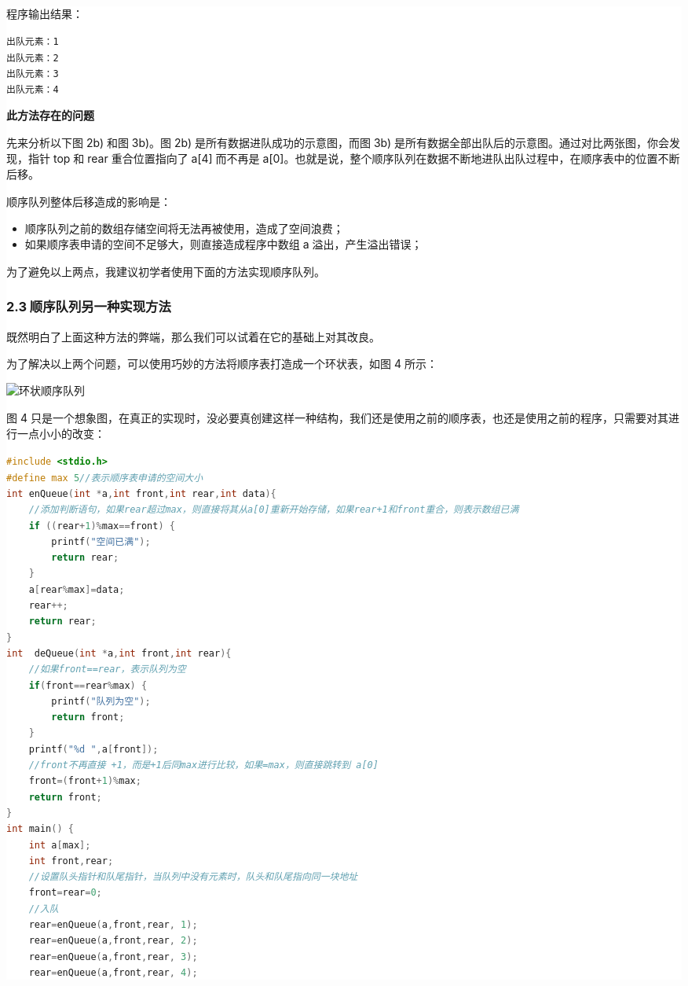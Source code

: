 程序输出结果：

```bash
出队元素：1
出队元素：2
出队元素：3
出队元素：4
```

**此方法存在的问题**

先来分析以下图 2b) 和图 3b)。图 2b) 是所有数据进队成功的示意图，而图 3b) 是所有数据全部出队后的示意图。通过对比两张图，你会发现，指针 top 和 rear 重合位置指向了 a[4] 而不再是 a[0]。也就是说，整个顺序队列在数据不断地进队出队过程中，在顺序表中的位置不断后移。

顺序队列整体后移造成的影响是：

- 顺序队列之前的数组存储空间将无法再被使用，造成了空间浪费；
- 如果顺序表申请的空间不足够大，则直接造成程序中数组 a 溢出，产生溢出错误；


为了避免以上两点，我建议初学者使用下面的方法实现顺序队列。



### 2.3 顺序队列另一种实现方法

既然明白了上面这种方法的弊端，那么我们可以试着在它的基础上对其改良。

为了解决以上两个问题，可以使用巧妙的方法将顺序表打造成一个环状表，如图 4 所示：

![环状顺序队列](https://pic1.xuehuaimg.com/proxy/raw.githubusercontent.com/Kryust/image/main/img/1I4421637-3.gif)



图 4 只是一个想象图，在真正的实现时，没必要真创建这样一种结构，我们还是使用之前的顺序表，也还是使用之前的程序，只需要对其进行一点小小的改变：

```c
#include <stdio.h>
#define max 5//表示顺序表申请的空间大小
int enQueue(int *a,int front,int rear,int data){
    //添加判断语句，如果rear超过max，则直接将其从a[0]重新开始存储，如果rear+1和front重合，则表示数组已满
    if ((rear+1)%max==front) {
        printf("空间已满");
        return rear;
    }
    a[rear%max]=data;
    rear++;
    return rear;
}
int  deQueue(int *a,int front,int rear){
    //如果front==rear，表示队列为空
    if(front==rear%max) {
        printf("队列为空");
        return front;
    }
    printf("%d ",a[front]);
    //front不再直接 +1，而是+1后同max进行比较，如果=max，则直接跳转到 a[0]
    front=(front+1)%max;
    return front;
}
int main() {
    int a[max];
    int front,rear;
    //设置队头指针和队尾指针，当队列中没有元素时，队头和队尾指向同一块地址
    front=rear=0;
    //入队
    rear=enQueue(a,front,rear, 1);
    rear=enQueue(a,front,rear, 2);
    rear=enQueue(a,front,rear, 3);
    rear=enQueue(a,front,rear, 4);
```